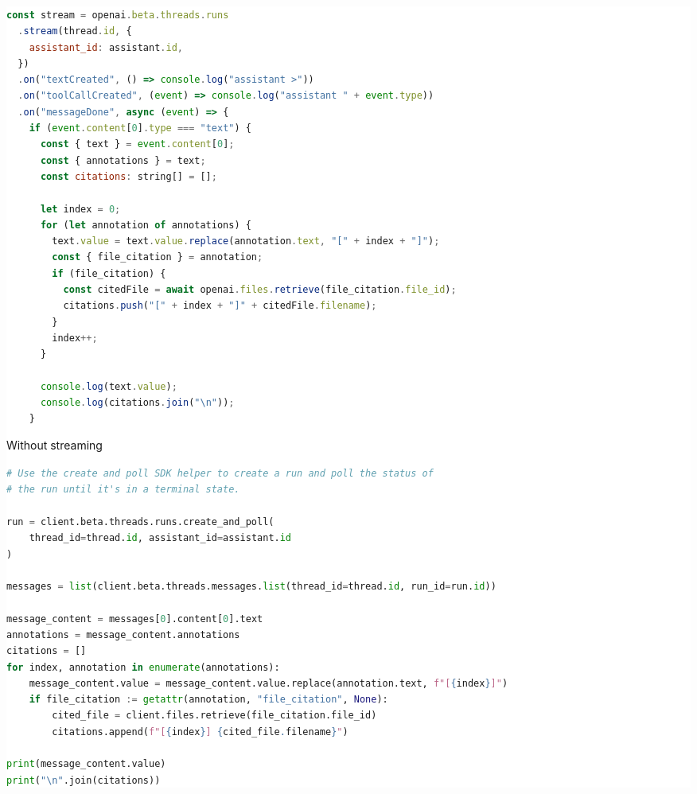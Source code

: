 ```javascript
const stream = openai.beta.threads.runs
  .stream(thread.id, {
    assistant_id: assistant.id,
  })
  .on("textCreated", () => console.log("assistant >"))
  .on("toolCallCreated", (event) => console.log("assistant " + event.type))
  .on("messageDone", async (event) => {
    if (event.content[0].type === "text") {
      const { text } = event.content[0];
      const { annotations } = text;
      const citations: string[] = [];

      let index = 0;
      for (let annotation of annotations) {
        text.value = text.value.replace(annotation.text, "[" + index + "]");
        const { file_citation } = annotation;
        if (file_citation) {
          const citedFile = await openai.files.retrieve(file_citation.file_id);
          citations.push("[" + index + "]" + citedFile.filename);
        }
        index++;
      }

      console.log(text.value);
      console.log(citations.join("\n"));
    }
```

Without streaming

```python
# Use the create and poll SDK helper to create a run and poll the status of
# the run until it's in a terminal state.

run = client.beta.threads.runs.create_and_poll(
    thread_id=thread.id, assistant_id=assistant.id
)

messages = list(client.beta.threads.messages.list(thread_id=thread.id, run_id=run.id))

message_content = messages[0].content[0].text
annotations = message_content.annotations
citations = []
for index, annotation in enumerate(annotations):
    message_content.value = message_content.value.replace(annotation.text, f"[{index}]")
    if file_citation := getattr(annotation, "file_citation", None):
        cited_file = client.files.retrieve(file_citation.file_id)
        citations.append(f"[{index}] {cited_file.filename}")

print(message_content.value)
print("\n".join(citations))
```
